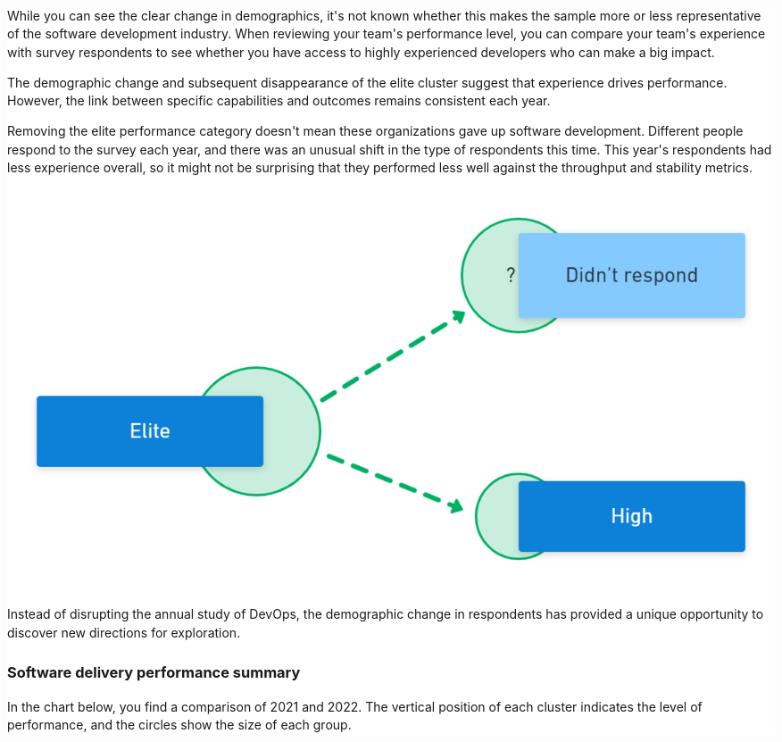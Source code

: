 While you can see the clear change in demographics, it's not known whether this makes the sample more or less representative of the software development industry. When reviewing your team's performance level, you can compare your team's experience with survey respondents to see whether you have access to highly experienced developers who can make a big impact.

The demographic change and subsequent disappearance of the elite cluster suggest that experience drives performance. However, the link between specific capabilities and outcomes remains consistent each year.

Removing the elite performance category doesn't mean these organizations gave up software development. Different people respond to the survey each year, and there was an unusual shift in the type of respondents this time. This year's respondents had less experience overall, so it might not be surprising that they performed less well against the throughput and stability metrics.

![The elite performance respondents didn't respond in the same volume in 2022](2021-2022-elite-performance.png)

Instead of disrupting the annual study of DevOps, the demographic change in respondents has provided a unique opportunity to discover new directions for exploration.

### Software delivery performance summary

In the chart below, you find a comparison of 2021 and 2022. The vertical position of each cluster indicates the level of performance, and the circles show the size of each group.
